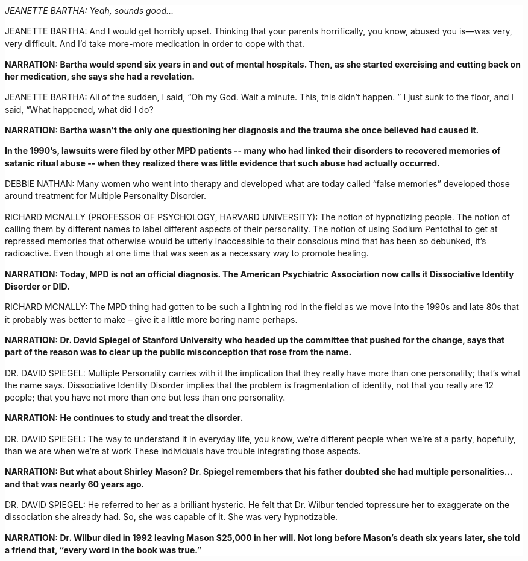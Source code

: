 _JEANETTE BARTHA: Yeah, sounds good…_

JEANETTE BARTHA: And I would get horribly upset. Thinking that your parents horrifically, you know, abused you is—was very, very difficult. And I’d take more-more medication in order to cope with that.

**NARRATION: Bartha would spend six years in and out of mental hospitals. Then, as she started exercising and cutting back on her medication, she says she had a revelation.**

JEANETTE BARTHA: All of the sudden, I said, “Oh my God. Wait a minute. This, this didn’t happen. ” I just sunk to the floor, and I said, “What happened, what did I do?

**NARRATION: Bartha wasn’t the only one questioning her diagnosis and the trauma she once believed had caused it.**

**In the 1990’s, lawsuits were filed by other MPD patients -- many who had linked their disorders to recovered memories of satanic ritual abuse -- when they realized there was little evidence that such abuse had actually occurred.**

DEBBIE NATHAN: Many women who went into therapy and developed what are today called “false memories” developed those around treatment for Multiple Personality Disorder.

RICHARD MCNALLY (PROFESSOR OF PSYCHOLOGY, HARVARD UNIVERSITY): The notion of hypnotizing people. The notion of calling them by different names to label different aspects of their personality. The notion of using Sodium Pentothal to get at repressed memories that otherwise would be utterly inaccessible to their conscious mind that has been so debunked, it’s radioactive. Even though at one time that was seen as a necessary way to promote healing.

**NARRATION: Today, MPD is not an official diagnosis. The American Psychiatric Association now calls it Dissociative Identity Disorder or DID.**

RICHARD MCNALLY: The MPD thing had gotten to be such a lightning rod in the field as we move into the 1990s and late 80s that it probably was better to make – give it a little more boring name perhaps.

**NARRATION: Dr. David Spiegel of Stanford University** **who headed up the committee that pushed for the change, says that part of the reason was to clear up the public misconception that rose from the name.**

DR. DAVID SPIEGEL: Multiple Personality carries with it the implication that they really have more than one personality; that’s what the name says. Dissociative Identity Disorder implies that the problem is fragmentation of identity, not that you really are 12 people; that you have not more than one but less than one personality.

**NARRATION: He continues to study and treat the disorder.**

DR. DAVID SPIEGEL: The way to understand it in everyday life, you know, we’re different people when we’re at a party, hopefully, than we are when we’re at work These individuals have trouble integrating those aspects.

**NARRATION: But what about Shirley Mason? Dr. Spiegel remembers that his father doubted she had multiple personalities…and that was nearly 60 years ago.**

DR. DAVID SPIEGEL: He referred to her as a brilliant hysteric. He felt that Dr. Wilbur tended topressure her to exaggerate on the dissociation she already had. So, she was capable of it. She was very hypnotizable.

**NARRATION: Dr. Wilbur died in 1992 leaving Mason $25,000 in her will. Not long before Mason’s death six years later, she told a friend that, “every word in the book was true.”**
